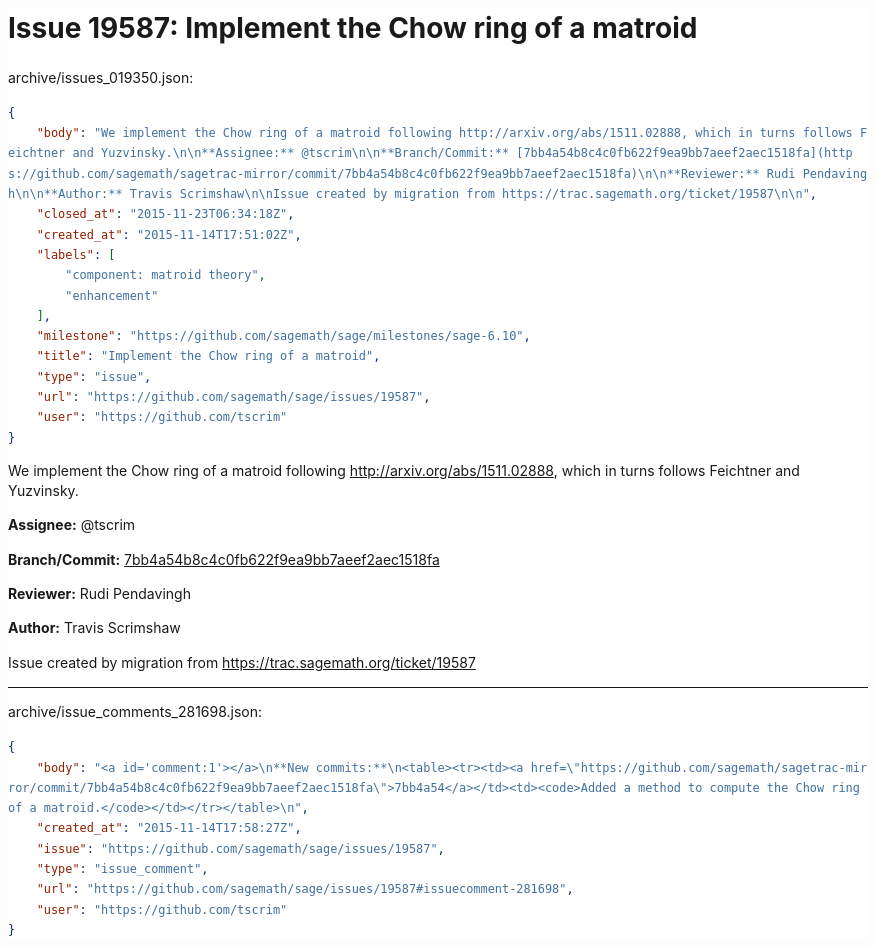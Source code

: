 # Issue 19587: Implement the Chow ring of a matroid

archive/issues_019350.json:
```json
{
    "body": "We implement the Chow ring of a matroid following http://arxiv.org/abs/1511.02888, which in turns follows Feichtner and Yuzvinsky.\n\n**Assignee:** @tscrim\n\n**Branch/Commit:** [7bb4a54b8c4c0fb622f9ea9bb7aeef2aec1518fa](https://github.com/sagemath/sagetrac-mirror/commit/7bb4a54b8c4c0fb622f9ea9bb7aeef2aec1518fa)\n\n**Reviewer:** Rudi Pendavingh\n\n**Author:** Travis Scrimshaw\n\nIssue created by migration from https://trac.sagemath.org/ticket/19587\n\n",
    "closed_at": "2015-11-23T06:34:18Z",
    "created_at": "2015-11-14T17:51:02Z",
    "labels": [
        "component: matroid theory",
        "enhancement"
    ],
    "milestone": "https://github.com/sagemath/sage/milestones/sage-6.10",
    "title": "Implement the Chow ring of a matroid",
    "type": "issue",
    "url": "https://github.com/sagemath/sage/issues/19587",
    "user": "https://github.com/tscrim"
}
```
We implement the Chow ring of a matroid following http://arxiv.org/abs/1511.02888, which in turns follows Feichtner and Yuzvinsky.

**Assignee:** @tscrim

**Branch/Commit:** [7bb4a54b8c4c0fb622f9ea9bb7aeef2aec1518fa](https://github.com/sagemath/sagetrac-mirror/commit/7bb4a54b8c4c0fb622f9ea9bb7aeef2aec1518fa)

**Reviewer:** Rudi Pendavingh

**Author:** Travis Scrimshaw

Issue created by migration from https://trac.sagemath.org/ticket/19587





---

archive/issue_comments_281698.json:
```json
{
    "body": "<a id='comment:1'></a>\n**New commits:**\n<table><tr><td><a href=\"https://github.com/sagemath/sagetrac-mirror/commit/7bb4a54b8c4c0fb622f9ea9bb7aeef2aec1518fa\">7bb4a54</a></td><td><code>Added a method to compute the Chow ring of a matroid.</code></td></tr></table>\n",
    "created_at": "2015-11-14T17:58:27Z",
    "issue": "https://github.com/sagemath/sage/issues/19587",
    "type": "issue_comment",
    "url": "https://github.com/sagemath/sage/issues/19587#issuecomment-281698",
    "user": "https://github.com/tscrim"
}
```
